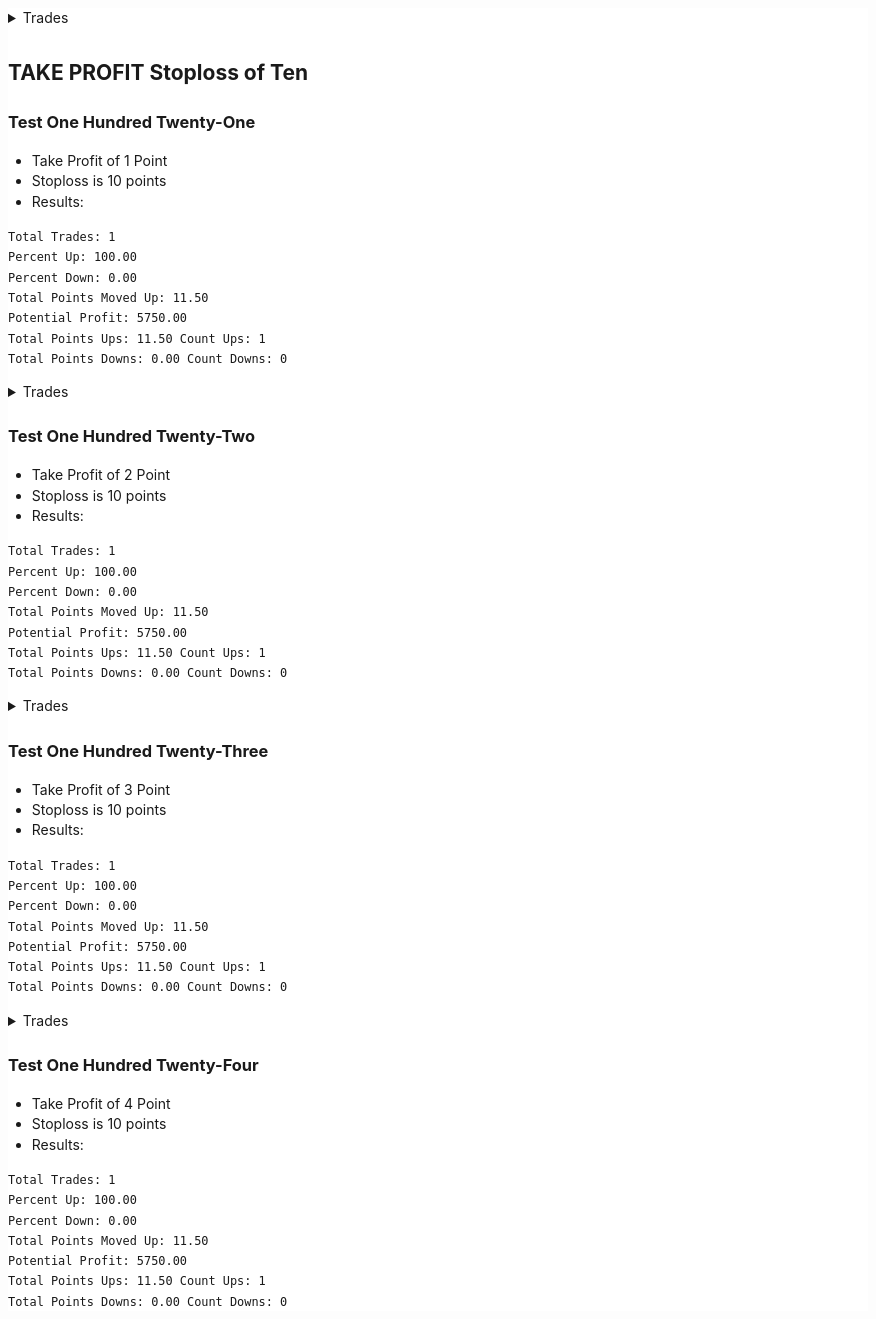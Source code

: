 <details><summary>Trades</summary></details>

## TAKE PROFIT Stoploss of Ten

### Test One Hundred Twenty-One
* Take Profit of 1 Point
* Stoploss is 10 points
* Results:
```
Total Trades: 1
Percent Up: 100.00
Percent Down: 0.00
Total Points Moved Up: 11.50
Potential Profit: 5750.00
Total Points Ups: 11.50 Count Ups: 1
Total Points Downs: 0.00 Count Downs: 0
```

<details><summary>Trades</summary></details>

### Test One Hundred Twenty-Two
* Take Profit of 2 Point
* Stoploss is 10 points
* Results:
```
Total Trades: 1
Percent Up: 100.00
Percent Down: 0.00
Total Points Moved Up: 11.50
Potential Profit: 5750.00
Total Points Ups: 11.50 Count Ups: 1
Total Points Downs: 0.00 Count Downs: 0
```

<details><summary>Trades</summary></details>

### Test One Hundred Twenty-Three
* Take Profit of 3 Point
* Stoploss is 10 points
* Results:
```
Total Trades: 1
Percent Up: 100.00
Percent Down: 0.00
Total Points Moved Up: 11.50
Potential Profit: 5750.00
Total Points Ups: 11.50 Count Ups: 1
Total Points Downs: 0.00 Count Downs: 0
```

<details><summary>Trades</summary></details>

### Test One Hundred Twenty-Four
* Take Profit of 4 Point
* Stoploss is 10 points
* Results:
```
Total Trades: 1
Percent Up: 100.00
Percent Down: 0.00
Total Points Moved Up: 11.50
Potential Profit: 5750.00
Total Points Ups: 11.50 Count Ups: 1
Total Points Downs: 0.00 Count Downs: 0
```